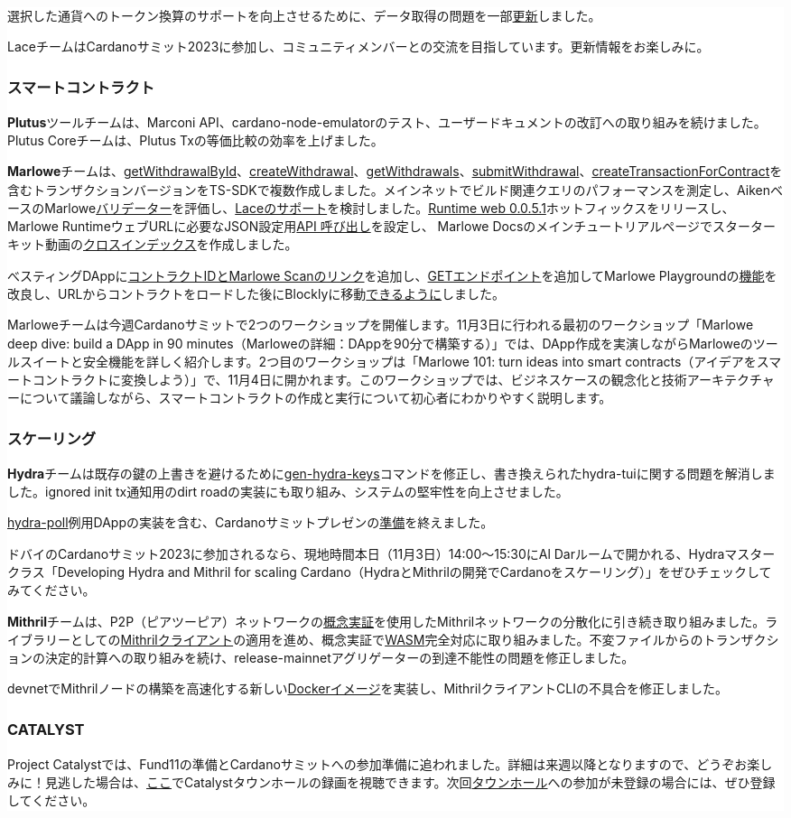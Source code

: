 選択した通貨へのトークン換算のサポートを向上させるために、データ取得の問題を一部[更新](https://twitter.com/lace_io/status/1719988643652059169?s=20)しました。 

LaceチームはCardanoサミット2023に参加し、コミュニティメンバーとの交流を目指しています。更新情報をお楽しみに。

### スマートコントラクト

**Plutus**ツールチームは、Marconi API、cardano-node-emulatorのテスト、ユーザードキュメントの改訂への取り組みを続けました。Plutus Coreチームは、Plutus Txの等価比較の効率を上げました。

**Marlowe**チームは、[getWithdrawalById](https://github.com/input-output-hk/marlowe-ts-sdk/pull/49)、[createWithdrawal](https://github.com/input-output-hk/marlowe-ts-sdk/pull/46)、[getWithdrawals](https://github.com/input-output-hk/marlowe-ts-sdk/pull/48)、[submitWithdrawal](https://github.com/input-output-hk/marlowe-ts-sdk/pull/47)、[createTransactionForContract](https://github.com/input-output-hk/marlowe-ts-sdk/pull/43)を含むトランザクションバージョンをTS-SDKで複数作成しました。メインネットでビルド関連クエリのパフォーマンスを測定し、AikenベースのMarlowe[バリデーター](https://github.com/input-output-hk/marlowe-plutus/pull/3)を評価し、[Laceのサポート](https://github.com/input-output-hk/marlowe-ts-sdk/pull/52)を検討しました。[Runtime web 0.0.5.1](https://github.com/input-output-hk/marlowe-cardano/releases/tag/marlowe-runtime-web%40v0.0.5.1)ホットフィックスをリリースし、Marlowe RuntimeウェブURLに必要なJSON設定用[API 呼び出し](https://github.com/input-output-hk/marlowe-vesting/pull/10)を設定し、 Marlowe Docsのメインチュートリアルページでスターターキット動画の[クロスインデックス](https://github.com/input-output-hk/marlowe-doc/pull/180)を作成しました。 

べスティングDAppに[コントラクトIDとMarlowe Scanのリンク](https://github.com/input-output-hk/marlowe-vesting/pull/15)を追加し、[GETエンドポイント](https://github.com/input-output-hk/marlowe-playground/pull/51)を追加してMarlowe Playgroundの[機能](https://github.com/input-output-hk/marlowe-playground/pull/52)を改良し、URLからコントラクトをロードした後にBlocklyに移動[できるように](https://github.com/input-output-hk/marlowe-playground/pull/54)しました。

Marloweチームは今週Cardanoサミットで2つのワークショップを開催します。11月3日に行われる最初のワークショップ「Marlowe deep dive: build a DApp in 90 minutes（Marloweの詳細：DAppを90分で構築する）」では、DApp作成を実演しながらMarloweのツールスイートと安全機能を詳しく紹介します。2つ目のワークショップは「Marlowe 101: turn ideas into smart contracts（アイデアをスマートコントラクトに変換しよう）」で、11月4日に開かれます。このワークショップでは、ビジネスケースの観念化と技術アーキテクチャーについて議論しながら、スマートコントラクトの作成と実行について初心者にわかりやすく説明します。

### スケーリング

**Hydra**チームは既存の鍵の上書きを避けるために[gen-hydra-keys](https://github.com/input-output-hk/hydra/issues/1136)コマンドを修正し、書き換えられたhydra-tuiに関する問題を解消しました。ignored init tx通知用のdirt roadの実装にも取り組み、システムの堅牢性を向上させました。

[hydra-poll](https://github.com/cardano-scaling/hydra-poll)例用DAppの実装を含む、Cardanoサミットプレゼンの[準備](https://github.com/input-output-hk/hydra/issues/1109)を終えました。

ドバイのCardanoサミット2023に参加されるなら、現地時間本日（11月3日）14:00～15:30にAl Darルームで開かれる、Hydraマスタークラス「Developing Hydra and Mithril for scaling Cardano（HydraとMithrilの開発でCardanoをスケーリング）」をぜひチェックしてみてください。

**Mithril**チームは、P2P（ピアツーピア）ネットワークの[概念実証](https://github.com/input-output-hk/mithril/issues/1300)を使用したMithrilネットワークの分散化に引き続き取り組みました。ライブラリーとしての[Mithrilクライアント](https://github.com/input-output-hk/mithril/issues/1311)の適用を進め、概念実証で[WASM](https://github.com/input-output-hk/mithril/issues/1284)完全対応に取り組みました。不変ファイルからのトランザクションの決定的計算への取り組みを続け、release-mainnetアグリゲーターの到達不能性の問題を修正しました。

devnetでMithrilノードの構築を高速化する新しい[Dockerイメージ](https://github.com/input-output-hk/mithril/issues/1272)を実装し、MithrilクライアントCLIの不具合を修正しました。

### CATALYST

Project Catalystでは、Fund11の準備とCardanoサミットへの参加準備に追われました。詳細は来週以降となりますので、どうぞお楽しみに！見逃した場合は、[ここ](https://youtu.be/WVD8u3ZM60M?list=PLnPTB0CuBOByRhpTUdALq4J89m_h7QqLk)でCatalystタウンホールの録画を視聴できます。次回[タウンホール](http://bit.ly/catalyst-townhall)への参加が未登録の場合には、ぜひ登録してください。  
  